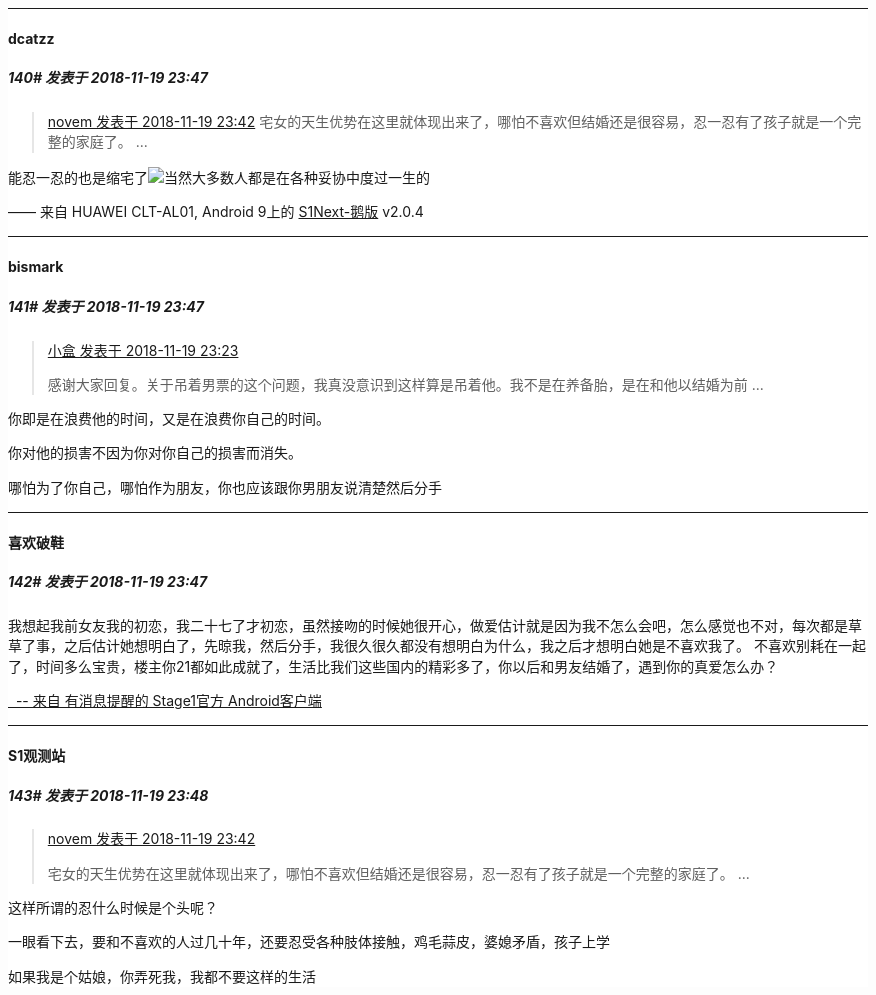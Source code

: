 -----

####  dcatzz  
##### 140#       发表于 2018-11-19 23:47


<blockquote><a href="httphttps://bbs.saraba1st.com/2b/forum.php?mod=redirect&amp;goto=findpost&amp;pid=41653656&amp;ptid=1791857" target="_blank">novem 发表于 2018-11-19 23:42</a>
宅女的天生优势在这里就体现出来了，哪怕不喜欢但结婚还是很容易，忍一忍有了孩子就是一个完整的家庭了。 ...</blockquote>
能忍一忍的也是缩宅了<img src="https://static.saraba1st.com/image/smiley/face2017/001.png" referrerpolicy="no-referrer">当然大多数人都是在各种妥协中度过一生的

—— 来自 HUAWEI CLT-AL01, Android 9上的 [S1Next-鹅版](https://github.com/ykrank/S1-Next/releases) v2.0.4


-----

####  bismark  
##### 141#       发表于 2018-11-19 23:47


<blockquote><a href="httphttps://bbs.saraba1st.com/2b/forum.php?mod=redirect&amp;goto=findpost&amp;pid=41653429&amp;ptid=1791857" target="_blank">小盒 发表于 2018-11-19 23:23</a>

感谢大家回复。关于吊着男票的这个问题，我真没意识到这样算是吊着他。我不是在养备胎，是在和他以结婚为前 ...</blockquote>
你即是在浪费他的时间，又是在浪费你自己的时间。

你对他的损害不因为你对你自己的损害而消失。

哪怕为了你自己，哪怕作为朋友，你也应该跟你男朋友说清楚然后分手


-----

####  喜欢破鞋  
##### 142#       发表于 2018-11-19 23:47


我想起我前女友我的初恋，我二十七了才初恋，虽然接吻的时候她很开心，做爱估计就是因为我不怎么会吧，怎么感觉也不对，每次都是草草了事，之后估计她想明白了，先晾我，然后分手，我很久很久都没有想明白为什么，我之后才想明白她是不喜欢我了。
不喜欢别耗在一起了，时间多么宝贵，楼主你21都如此成就了，生活比我们这些国内的精彩多了，你以后和男友结婚了，遇到你的真爱怎么办？

[  -- 来自 有消息提醒的 Stage1官方 Android客户端](https://www.coolapk.com/apk/140634)


-----

####  S1观测站  
##### 143#       发表于 2018-11-19 23:48


<blockquote><a href="httphttps://bbs.saraba1st.com/2b/forum.php?mod=redirect&amp;goto=findpost&amp;pid=41653656&amp;ptid=1791857" target="_blank">novem 发表于 2018-11-19 23:42</a>

宅女的天生优势在这里就体现出来了，哪怕不喜欢但结婚还是很容易，忍一忍有了孩子就是一个完整的家庭了。 ...</blockquote>
这样所谓的忍什么时候是个头呢？

一眼看下去，要和不喜欢的人过几十年，还要忍受各种肢体接触，鸡毛蒜皮，婆媳矛盾，孩子上学

如果我是个姑娘，你弄死我，我都不要这样的生活
